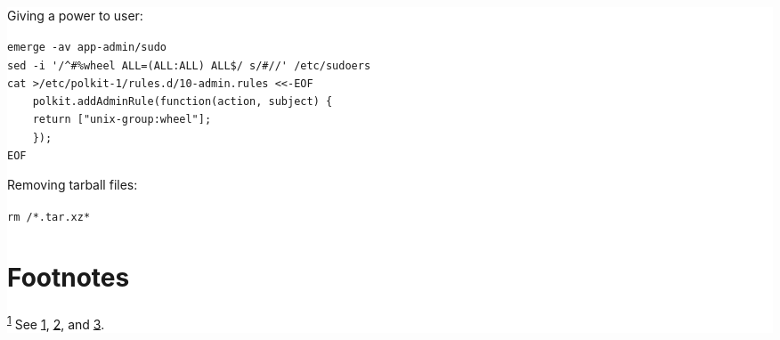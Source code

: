 Giving a power to user:

    emerge -av app-admin/sudo
    sed -i '/^#%wheel ALL=(ALL:ALL) ALL$/ s/#//' /etc/sudoers
    cat >/etc/polkit-1/rules.d/10-admin.rules <<-EOF
        polkit.addAdminRule(function(action, subject) {
    	return ["unix-group:wheel"];
        });
    EOF

Removing tarball files:

    rm /*.tar.xz*


# Footnotes

<sup><a id="fn.1" href="#fnr.1">1</a></sup> See [1](https://github.com/systemd/systemd/blob/822cd601357f6f45d0176ae38fe9f86077462f06/tmpfiles.d/home.conf#L11), [2](https://github.com/systemd/systemd/blob/822cd601357f6f45d0176ae38fe9f86077462f06/tmpfiles.d/systemd-nspawn.conf#L10), and [3](https://github.com/systemd/systemd/blob/61d0578b07b97cbffebfd350bac481274e310d39/tmpfiles.d/portables.conf#L4).
